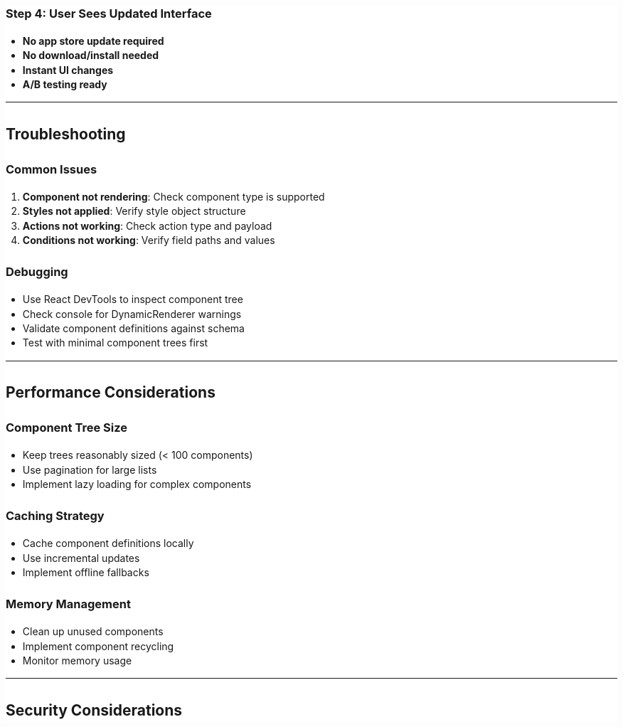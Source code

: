 ### Step 4: User Sees Updated Interface

- **No app store update required**
- **No download/install needed**
- **Instant UI changes**
- **A/B testing ready**

---

## Troubleshooting

### Common Issues

1. **Component not rendering**: Check component type is supported
2. **Styles not applied**: Verify style object structure
3. **Actions not working**: Check action type and payload
4. **Conditions not working**: Verify field paths and values

### Debugging

- Use React DevTools to inspect component tree
- Check console for DynamicRenderer warnings
- Validate component definitions against schema
- Test with minimal component trees first

---

## Performance Considerations

### Component Tree Size

- Keep trees reasonably sized (< 100 components)
- Use pagination for large lists
- Implement lazy loading for complex components

### Caching Strategy

- Cache component definitions locally
- Use incremental updates
- Implement offline fallbacks

### Memory Management

- Clean up unused components
- Implement component recycling
- Monitor memory usage

---

## Security Considerations
